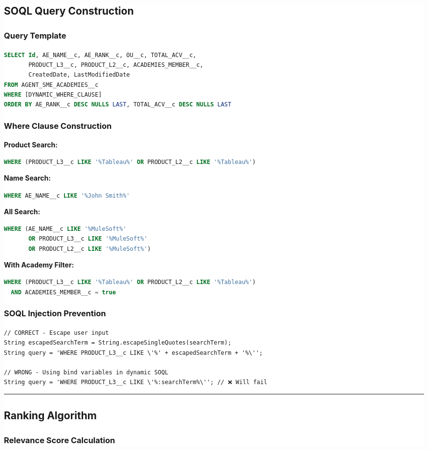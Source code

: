 
## SOQL Query Construction

### Query Template
```sql
SELECT Id, AE_NAME__c, AE_RANK__c, OU__c, TOTAL_ACV__c, 
       PRODUCT_L3__c, PRODUCT_L2__c, ACADEMIES_MEMBER__c, 
       CreatedDate, LastModifiedDate
FROM AGENT_SME_ACADEMIES__c
WHERE [DYNAMIC_WHERE_CLAUSE]
ORDER BY AE_RANK__c DESC NULLS LAST, TOTAL_ACV__c DESC NULLS LAST
```

### Where Clause Construction

**Product Search:**
```sql
WHERE (PRODUCT_L3__c LIKE '%Tableau%' OR PRODUCT_L2__c LIKE '%Tableau%')
```

**Name Search:**
```sql
WHERE AE_NAME__c LIKE '%John Smith%'
```

**All Search:**
```sql
WHERE (AE_NAME__c LIKE '%MuleSoft%' 
       OR PRODUCT_L3__c LIKE '%MuleSoft%' 
       OR PRODUCT_L2__c LIKE '%MuleSoft%')
```

**With Academy Filter:**
```sql
WHERE (PRODUCT_L3__c LIKE '%Tableau%' OR PRODUCT_L2__c LIKE '%Tableau%')
  AND ACADEMIES_MEMBER__c = true
```

### SOQL Injection Prevention
```apex
// CORRECT - Escape user input
String escapedSearchTerm = String.escapeSingleQuotes(searchTerm);
String query = 'WHERE PRODUCT_L3__c LIKE \'%' + escapedSearchTerm + '%\'';

// WRONG - Using bind variables in dynamic SOQL
String query = 'WHERE PRODUCT_L3__c LIKE \'%:searchTerm%\''; // ❌ Will fail
```

---

## Ranking Algorithm

### Relevance Score Calculation
